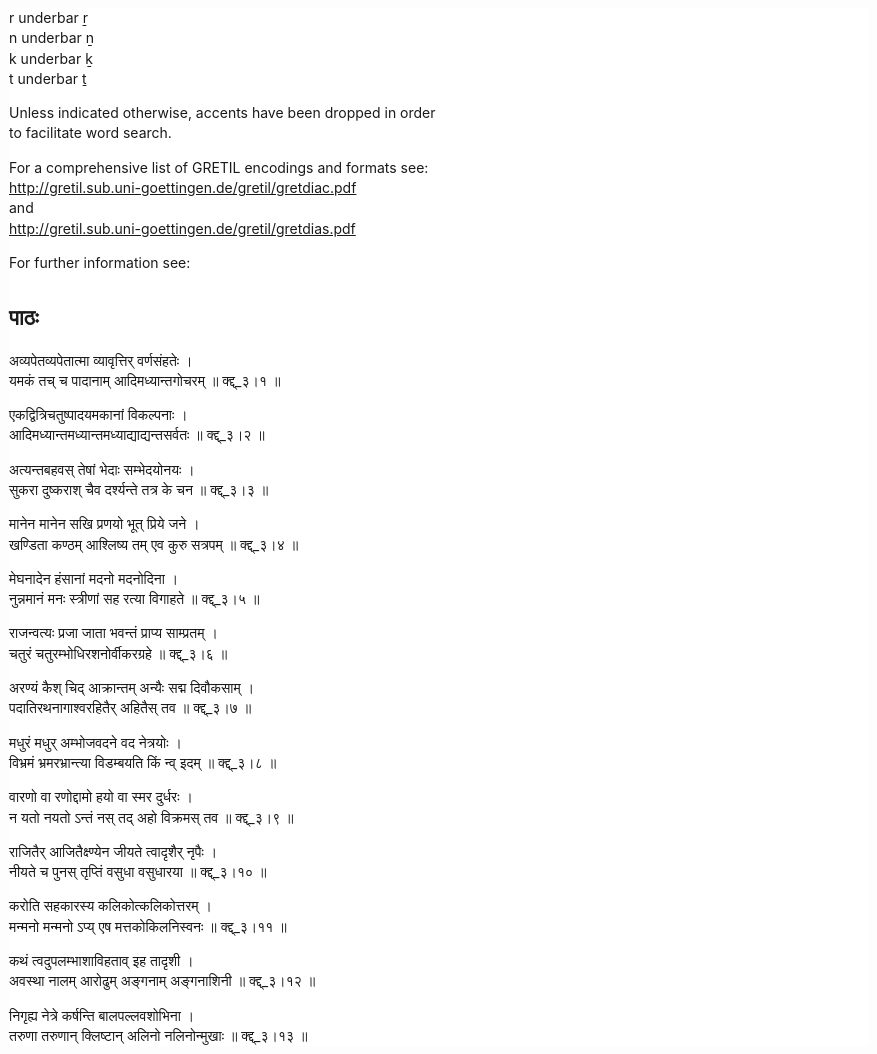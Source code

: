 r underbar  ṟ    
n underbar  ṉ    
k underbar  ḵ    
t underbar  ṯ    
  
  
  
Unless indicated otherwise, accents have been dropped in order   
to facilitate word search.  
  
For a comprehensive list of GRETIL encodings and formats see:  
http://gretil.sub.uni-goettingen.de/gretil/gretdiac.pdf  
and  
http://gretil.sub.uni-goettingen.de/gretil/gretdias.pdf  
  
For further information see:

## पाठः


अव्यपेतव्यपेतात्मा व्यावृत्तिर् वर्णसंहतेः ।  
यमकं तच् च पादानाम् आदिमध्यान्तगोचरम् ॥ क्द्द्_३।१ ॥  
    
एकद्वित्रिचतुष्पादयमकानां विकल्पनाः ।  
आदिमध्यान्तमध्यान्तमध्याद्याद्यन्तसर्वतः ॥ क्द्द्_३।२ ॥  
    
अत्यन्तबहवस् तेषां भेदाः सम्भेदयोनयः ।  
सुकरा दुष्कराश् चैव दर्श्यन्ते तत्र के चन ॥ क्द्द्_३।३ ॥  
    
मानेन मानेन सखि प्रणयो भूत् प्रिये जने ।  
खण्डिता कण्ठम् आश्लिष्य तम् एव कुरु सत्रपम् ॥ क्द्द्_३।४ ॥  
    
मेघनादेन हंसानां मदनो मदनोदिना ।  
नुन्नमानं मनः स्त्रीणां सह रत्या विगाहते ॥ क्द्द्_३।५ ॥  
    
राजन्वत्यः प्रजा जाता भवन्तं प्राप्य साम्प्रतम् ।  
चतुरं चतुरम्भोधिरशनोर्वीकरग्रहे ॥ क्द्द्_३।६ ॥  
    
अरण्यं कैश् चिद् आक्रान्तम् अन्यैः सद्म दिवौकसाम् ।  
पदातिरथनागाश्वरहितैर् अहितैस् तव ॥ क्द्द्_३।७ ॥  
    
मधुरं मधुर् अम्भोजवदने वद नेत्रयोः ।  
विभ्रमं भ्रमरभ्रान्त्या विडम्बयति किं न्व् इदम् ॥ क्द्द्_३।८ ॥  
    
वारणो वा रणोद्दामो हयो वा स्मर दुर्धरः ।  
न यतो नयतो ऽन्तं नस् तद् अहो विक्रमस् तव ॥ क्द्द्_३।९ ॥  
    
राजितैर् आजितैक्ष्ण्येन जीयते त्वादृशैर् नृपैः ।  
नीयते च पुनस् तृप्तिं वसुधा वसुधारया ॥ क्द्द्_३।१० ॥  
    
करोति सहकारस्य कलिकोत्कलिकोत्तरम् ।  
मन्मनो मन्मनो ऽप्य् एष मत्तकोकिलनिस्वनः ॥ क्द्द्_३।११ ॥  
    
कथं त्वदुपलम्भाशाविहताव् इह तादृशी ।  
अवस्था नालम् आरोढुम् अङ्गनाम् अङ्गनाशिनी ॥ क्द्द्_३।१२ ॥  
    
निगृह्य नेत्रे कर्षन्ति बालपल्लवशोभिना ।  
तरुणा तरुणान् क्लिष्टान् अलिनो नलिनोन्मुखाः ॥ क्द्द्_३।१३ ॥  
    